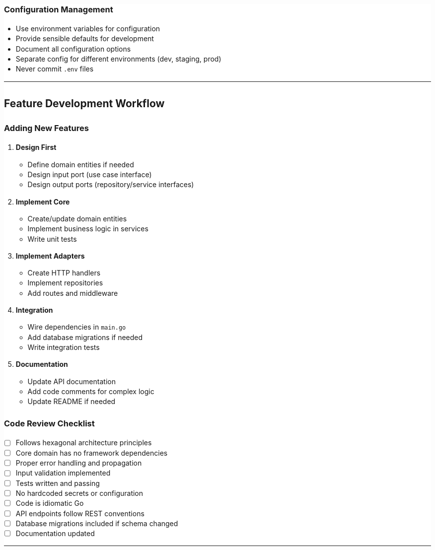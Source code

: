 ### Configuration Management

- Use environment variables for configuration
- Provide sensible defaults for development
- Document all configuration options
- Separate config for different environments (dev, staging, prod)
- Never commit `.env` files

---

## Feature Development Workflow

### Adding New Features

1. **Design First**
   - Define domain entities if needed
   - Design input port (use case interface)
   - Design output ports (repository/service interfaces)

2. **Implement Core**
   - Create/update domain entities
   - Implement business logic in services
   - Write unit tests

3. **Implement Adapters**
   - Create HTTP handlers
   - Implement repositories
   - Add routes and middleware

4. **Integration**
   - Wire dependencies in `main.go`
   - Add database migrations if needed
   - Write integration tests

5. **Documentation**
   - Update API documentation
   - Add code comments for complex logic
   - Update README if needed

### Code Review Checklist

- [ ] Follows hexagonal architecture principles
- [ ] Core domain has no framework dependencies
- [ ] Proper error handling and propagation
- [ ] Input validation implemented
- [ ] Tests written and passing
- [ ] No hardcoded secrets or configuration
- [ ] Code is idiomatic Go
- [ ] API endpoints follow REST conventions
- [ ] Database migrations included if schema changed
- [ ] Documentation updated

---
